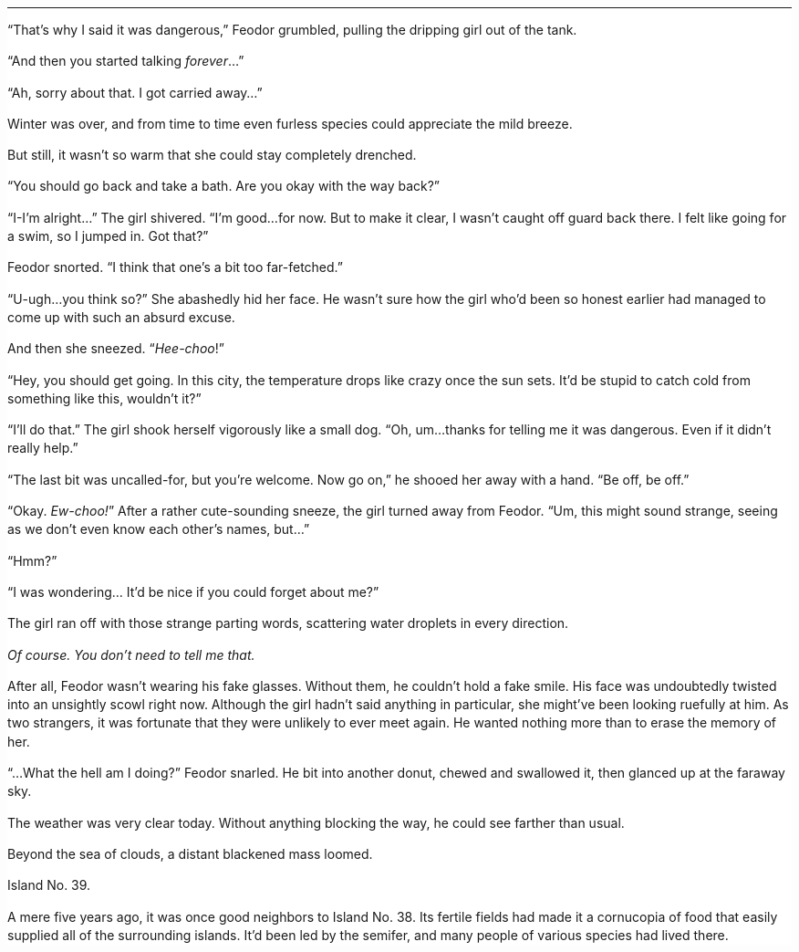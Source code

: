 * * *

“That’s why I said it was dangerous,” Feodor grumbled, pulling the dripping girl out of the tank.

“And then you started talking <em>forever</em>…”

“Ah, sorry about that. I got carried away…”

Winter was over, and from time to time even furless species could appreciate the mild breeze.

But still, it wasn’t so warm that she could stay completely drenched.

“You should go back and take a bath. Are you okay with the way back?”

“I-I’m alright…” The girl shivered. “I’m good…for now. But to make it clear, I wasn’t caught off guard back there. I felt like going for a swim, so I jumped in. Got that?”

Feodor snorted. “I think that one’s a bit too far-fetched.”

“U-ugh…you think so?” She abashedly hid her face. He wasn’t sure how the girl who’d been so honest earlier had managed to come up with such an absurd excuse.

And then she sneezed. “<em>Hee-choo</em>!”

“Hey, you should get going. In this city, the temperature drops like crazy once the sun sets. It’d be stupid to catch cold from something like this, wouldn’t it?”

“I’ll do that.” The girl shook herself vigorously like a small dog. “Oh, um…thanks for telling me it was dangerous. Even if it didn’t really help.”

“The last bit was uncalled-for, but you’re welcome. Now go on,” he shooed her away with a hand. “Be off, be off.”

“Okay. <em>Ew-choo!</em>” After a rather cute-sounding sneeze, the girl turned away from Feodor. “Um, this might sound strange, seeing as we don’t even know each other’s names, but…”

“Hmm?”

“I was wondering… It’d be nice if you could forget about me?”

The girl ran off with those strange parting words, scattering water droplets in every direction.

<em>Of course. You don’t need to tell me that.</em>

After all, Feodor wasn’t wearing his fake glasses. Without them, he couldn’t hold a fake smile. His face was undoubtedly twisted into an unsightly scowl right now. Although the girl hadn’t said anything in particular, she might’ve been looking ruefully at him. As two strangers, it was fortunate that they were unlikely to ever meet again. He wanted nothing more than to erase the memory of her.

“…What the hell am I doing?” Feodor snarled. He bit into another donut, chewed and swallowed it, then glanced up at the faraway sky.

The weather was very clear today. Without anything blocking the way, he could see farther than usual.

Beyond the sea of clouds, a distant blackened mass loomed.

Island No. 39.

A mere five years ago, it was once good neighbors to Island No. 38. Its fertile fields had made it a cornucopia of food that easily supplied all of the surrounding islands. It’d been led by the semifer, and many people of various species had lived there.
